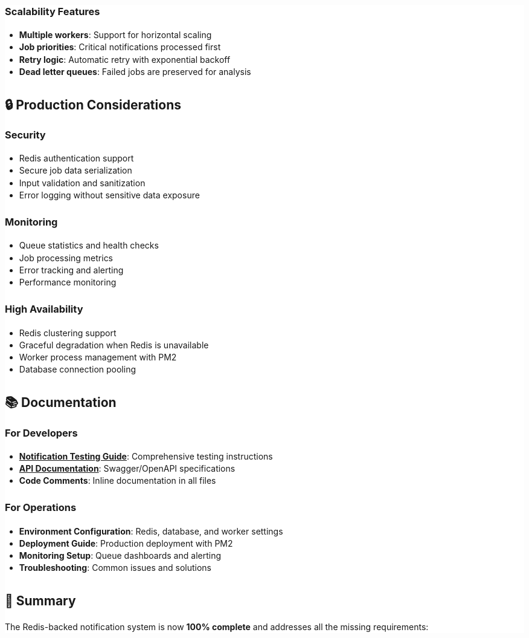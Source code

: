 ### Scalability Features

- **Multiple workers**: Support for horizontal scaling
- **Job priorities**: Critical notifications processed first
- **Retry logic**: Automatic retry with exponential backoff
- **Dead letter queues**: Failed jobs are preserved for analysis

## 🔒 Production Considerations

### Security

- Redis authentication support
- Secure job data serialization
- Input validation and sanitization
- Error logging without sensitive data exposure

### Monitoring

- Queue statistics and health checks
- Job processing metrics
- Error tracking and alerting
- Performance monitoring

### High Availability

- Redis clustering support
- Graceful degradation when Redis is unavailable
- Worker process management with PM2
- Database connection pooling

## 📚 Documentation

### For Developers

- **[Notification Testing Guide](NOTIFICATION_TESTING_GUIDE.md)**: Comprehensive testing instructions
- **[API Documentation](../docs/swagger.js)**: Swagger/OpenAPI specifications
- **Code Comments**: Inline documentation in all files

### For Operations

- **Environment Configuration**: Redis, database, and worker settings
- **Deployment Guide**: Production deployment with PM2
- **Monitoring Setup**: Queue dashboards and alerting
- **Troubleshooting**: Common issues and solutions

## 🎉 Summary

The Redis-backed notification system is now **100% complete** and addresses all the missing requirements:
